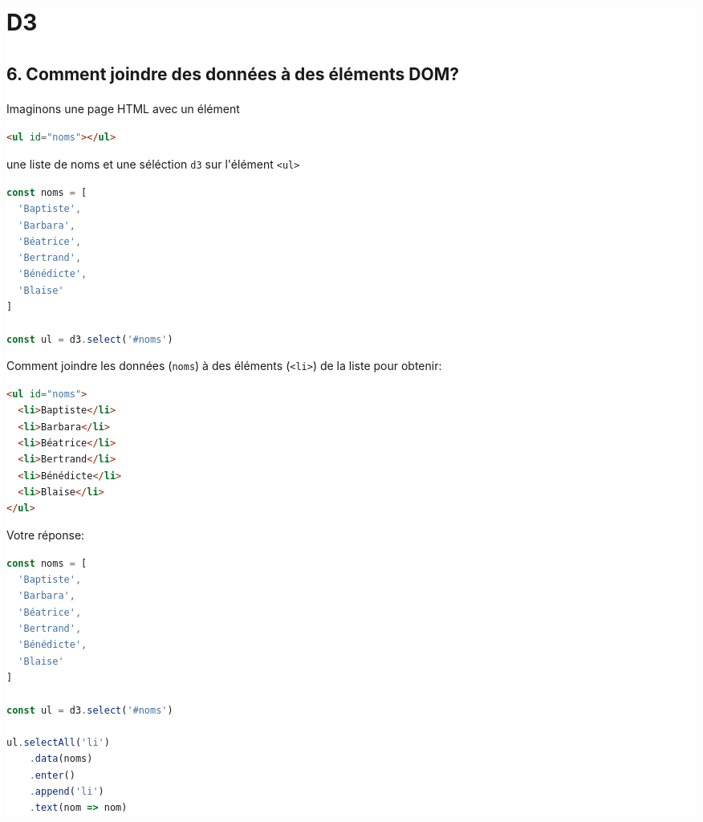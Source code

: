 <g transform="translate(10, 10)">

# D3

## 6. Comment joindre des données à des éléments DOM?

Imaginons une page HTML avec un élément

```html
<ul id="noms"></ul>
```

une liste de noms et une séléction `d3` sur l'élément `<ul>`

```javascript
const noms = [
  'Baptiste',
  'Barbara',
  'Béatrice',
  'Bertrand',
  'Bénédicte',
  'Blaise'
]

const ul = d3.select('#noms')
```

Comment joindre les données (`noms`) à des éléments (`<li>`) de la liste pour obtenir:

```html
<ul id="noms">
  <li>Baptiste</li>
  <li>Barbara</li>
  <li>Béatrice</li>
  <li>Bertrand</li>
  <li>Bénédicte</li>
  <li>Blaise</li>
</ul>
```

Votre réponse:


```javascript
const noms = [
  'Baptiste',
  'Barbara',
  'Béatrice',
  'Bertrand',
  'Bénédicte',
  'Blaise'
]

const ul = d3.select('#noms')

ul.selectAll('li')
    .data(noms)
    .enter()
    .append('li')
    .text(nom => nom)

```
